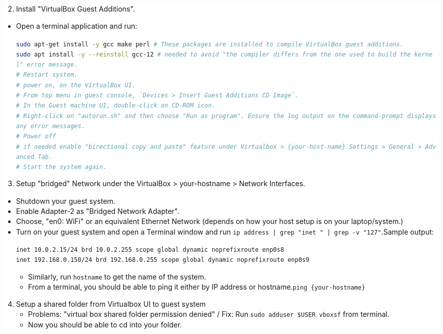 2. Install "VirtualBox Guest Additions".
  - Open a terminal application and run:
    ```bash
    sudo apt-get install -y gcc make perl # These packages are installed to compile VirtualBox guest additions.
    sudo apt install -y --reinstall gcc-12 # needed to avoid "the compiler differs from the one used to build the kernel" error message.
    # Restart system. 
    # power on, on the VirtualBox UI.
    # From top menu in guest console, `Devices > Insert Guest Additions CD Image`.
    # In the Guest machine UI, double-click on CD-ROM icon.
    # Right-click on "autorun.sh" and then choose "Run as program". Ensure the log output on the command-prompt displays any error messages.
    # Power off
    # if needed enable "birectional copy and paste" feature under Virtualbox > {your-host-name} Settings > General > Advanced Tab.
    # Start the system again.
    ```

3. Setup "bridged" Network under the VirtualBox > your-hostname > Network Interfaces.
  - Shutdown your guest system.
  - Enable Adapter-2 as "Bridged Network Adapter".
  - Choose, "en0: WiFi" or an equivalent Ethernet Network (depends on how your host setup is on your laptop/system.)
  - Turn on your guest system and open a Terminal window and run `ip address | grep "inet " | grep -v "127"`.Sample output:
    ```bash
    inet 10.0.2.15/24 brd 10.0.2.255 scope global dynamic noprefixroute enp0s8
    inet 192.168.0.150/24 brd 192.168.0.255 scope global dynamic noprefixroute enp0s9
    ```
    - Similarly, run `hostname` to get the name of the system.
    - From a terminal, you should be able to ping it either by IP address or hostname.`ping {your-hostname}`
  
4. Setup a shared folder from Virtualbox UI to guest system
   - Problems: "virtual box shared folder permission denied" / Fix: Run `sudo adduser $USER vboxsf` from terminal.
   - Now you should be able to cd into your folder.
